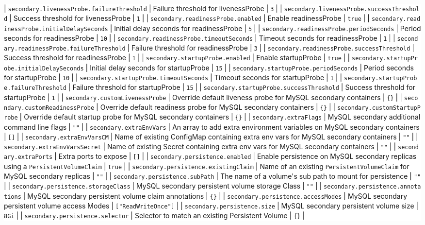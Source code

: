 | `secondary.livenessProbe.failureThreshold`        | Failure threshold for livenessProbe                                                                                 | `3`                 |
| `secondary.livenessProbe.successThreshold`        | Success threshold for livenessProbe                                                                                 | `1`                 |
| `secondary.readinessProbe.enabled`                | Enable readinessProbe                                                                                               | `true`              |
| `secondary.readinessProbe.initialDelaySeconds`    | Initial delay seconds for readinessProbe                                                                            | `5`                 |
| `secondary.readinessProbe.periodSeconds`          | Period seconds for readinessProbe                                                                                   | `10`                |
| `secondary.readinessProbe.timeoutSeconds`         | Timeout seconds for readinessProbe                                                                                  | `1`                 |
| `secondary.readinessProbe.failureThreshold`       | Failure threshold for readinessProbe                                                                                | `3`                 |
| `secondary.readinessProbe.successThreshold`       | Success threshold for readinessProbe                                                                                | `1`                 |
| `secondary.startupProbe.enabled`                  | Enable startupProbe                                                                                                 | `true`              |
| `secondary.startupProbe.initialDelaySeconds`      | Initial delay seconds for startupProbe                                                                              | `15`                |
| `secondary.startupProbe.periodSeconds`            | Period seconds for startupProbe                                                                                     | `10`                |
| `secondary.startupProbe.timeoutSeconds`           | Timeout seconds for startupProbe                                                                                    | `1`                 |
| `secondary.startupProbe.failureThreshold`         | Failure threshold for startupProbe                                                                                  | `15`                |
| `secondary.startupProbe.successThreshold`         | Success threshold for startupProbe                                                                                  | `1`                 |
| `secondary.customLivenessProbe`                   | Override default liveness probe for MySQL secondary containers                                                      | `{}`                |
| `secondary.customReadinessProbe`                  | Override default readiness probe for MySQL secondary containers                                                     | `{}`                |
| `secondary.customStartupProbe`                    | Override default startup probe for MySQL secondary containers                                                       | `{}`                |
| `secondary.extraFlags`                            | MySQL secondary additional command line flags                                                                       | `""`                |
| `secondary.extraEnvVars`                          | An array to add extra environment variables on MySQL secondary containers                                           | `[]`                |
| `secondary.extraEnvVarsCM`                        | Name of existing ConfigMap containing extra env vars for MySQL secondary containers                                 | `""`                |
| `secondary.extraEnvVarsSecret`                    | Name of existing Secret containing extra env vars for MySQL secondary containers                                    | `""`                |
| `secondary.extraPorts`                            | Extra ports to expose                                                                                               | `[]`                |
| `secondary.persistence.enabled`                   | Enable persistence on MySQL secondary replicas using a `PersistentVolumeClaim`                                      | `true`              |
| `secondary.persistence.existingClaim`             | Name of an existing `PersistentVolumeClaim` for MySQL secondary replicas                                            | `""`                |
| `secondary.persistence.subPath`                   | The name of a volume's sub path to mount for persistence                                                            | `""`                |
| `secondary.persistence.storageClass`              | MySQL secondary persistent volume storage Class                                                                     | `""`                |
| `secondary.persistence.annotations`               | MySQL secondary persistent volume claim annotations                                                                 | `{}`                |
| `secondary.persistence.accessModes`               | MySQL secondary persistent volume access Modes                                                                      | `["ReadWriteOnce"]` |
| `secondary.persistence.size`                      | MySQL secondary persistent volume size                                                                              | `8Gi`               |
| `secondary.persistence.selector`                  | Selector to match an existing Persistent Volume                                                                     | `{}`                |